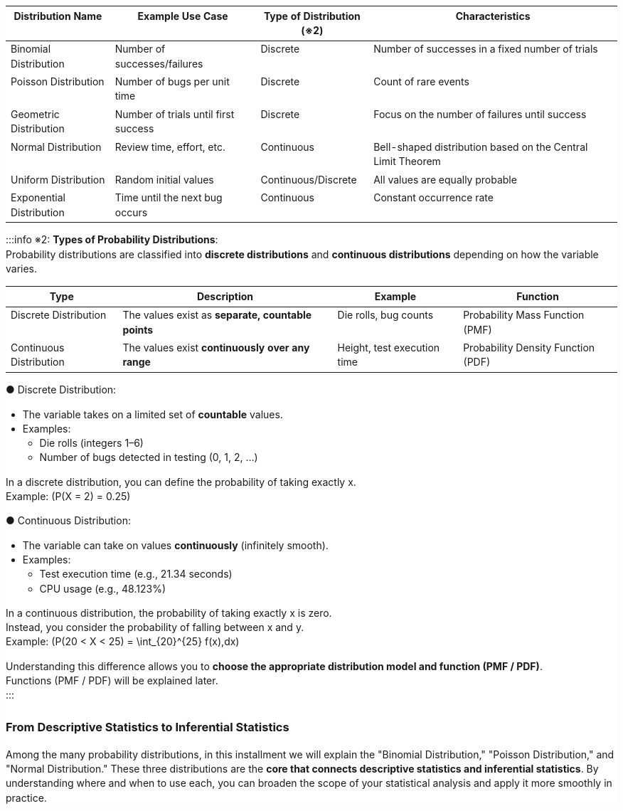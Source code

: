 | Distribution Name        | Example Use Case                    | Type of Distribution (※2) | Characteristics                                         |
|--------------------------|-------------------------------------|---------------------------|--------------------------------------------------------|
| Binomial Distribution    | Number of successes/failures        | Discrete                  | Number of successes in a fixed number of trials       |
| Poisson Distribution     | Number of bugs per unit time        | Discrete                  | Count of rare events                                   |
| Geometric Distribution   | Number of trials until first success| Discrete                  | Focus on the number of failures until success         |
| Normal Distribution      | Review time, effort, etc.           | Continuous                | Bell-shaped distribution based on the Central Limit Theorem |
| Uniform Distribution     | Random initial values               | Continuous/Discrete       | All values are equally probable                      |
| Exponential Distribution | Time until the next bug occurs      | Continuous                | Constant occurrence rate                              |

:::info
※2: **Types of Probability Distributions**:  
Probability distributions are classified into **discrete distributions** and **continuous distributions** depending on how the variable varies.

| Type                  | Description                                       | Example                             | Function                             |
|-----------------------|---------------------------------------------------|-------------------------------------|--------------------------------------|
| Discrete Distribution | The values exist as **separate, countable points**| Die rolls, bug counts               | Probability Mass Function (PMF)      |
| Continuous Distribution | The values exist **continuously over any range**| Height, test execution time         | Probability Density Function (PDF)   |

● Discrete Distribution:  
- The variable takes on a limited set of **countable** values.  
- Examples:  
  - Die rolls (integers 1–6)  
  - Number of bugs detected in testing (0, 1, 2, …)

In a discrete distribution, you can define the probability of taking exactly x.  
Example: \(P(X = 2) = 0.25\)

● Continuous Distribution:  
- The variable can take on values **continuously** (infinitely smooth).  
- Examples:  
  - Test execution time (e.g., 21.34 seconds)  
  - CPU usage (e.g., 48.123%)

In a continuous distribution, the probability of taking exactly x is zero.  
Instead, you consider the probability of falling between x and y.  
Example: \(P(20 < X < 25) = \int_{20}^{25} f(x)\,dx\)

Understanding this difference allows you to **choose the appropriate distribution model and function (PMF / PDF)**.  
Functions (PMF / PDF) will be explained later.  
:::

### From Descriptive Statistics to Inferential Statistics

Among the many probability distributions, in this installment we will explain the "Binomial Distribution," "Poisson Distribution," and "Normal Distribution." These three distributions are the **core that connects descriptive statistics and inferential statistics**. By understanding where and when to use each, you can broaden the scope of your statistical analysis and apply it more smoothly in practice.
